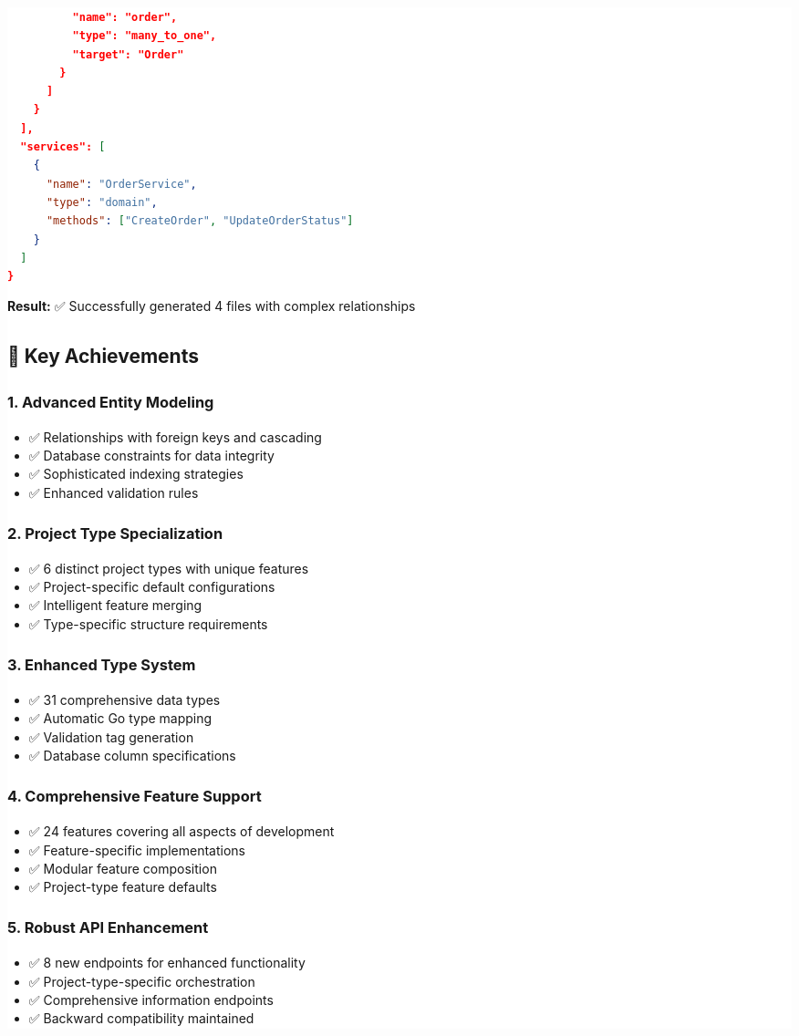 ```json
          "name": "order",
          "type": "many_to_one",
          "target": "Order"
        }
      ]
    }
  ],
  "services": [
    {
      "name": "OrderService",
      "type": "domain",
      "methods": ["CreateOrder", "UpdateOrderStatus"]
    }
  ]
}
```
**Result:** ✅ Successfully generated 4 files with complex relationships

## 🎯 Key Achievements

### 1. Advanced Entity Modeling
- ✅ Relationships with foreign keys and cascading
- ✅ Database constraints for data integrity
- ✅ Sophisticated indexing strategies
- ✅ Enhanced validation rules

### 2. Project Type Specialization
- ✅ 6 distinct project types with unique features
- ✅ Project-specific default configurations
- ✅ Intelligent feature merging
- ✅ Type-specific structure requirements

### 3. Enhanced Type System
- ✅ 31 comprehensive data types
- ✅ Automatic Go type mapping
- ✅ Validation tag generation
- ✅ Database column specifications

### 4. Comprehensive Feature Support
- ✅ 24 features covering all aspects of development
- ✅ Feature-specific implementations
- ✅ Modular feature composition
- ✅ Project-type feature defaults

### 5. Robust API Enhancement
- ✅ 8 new endpoints for enhanced functionality
- ✅ Project-type-specific orchestration
- ✅ Comprehensive information endpoints
- ✅ Backward compatibility maintained

